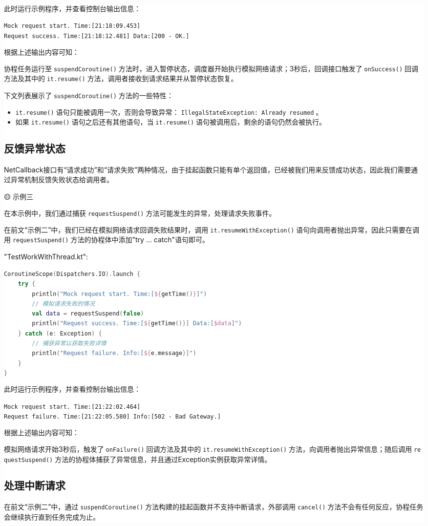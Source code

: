 此时运行示例程序，并查看控制台输出信息：

```text
Mock request start. Time:[21:18:09.453]
Request success. Time:[21:18:12.481] Data:[200 - OK.]
```

根据上述输出内容可知：

协程任务运行至 `suspendCoroutine()` 方法时，进入暂停状态，调度器开始执行模拟网络请求；3秒后，回调接口触发了 `onSuccess()` 回调方法及其中的 `it.resume()` 方法，调用者接收到请求结果并从暂停状态恢复。

下文列表展示了 `suspendCoroutine()` 方法的一些特性：

- `it.resume()` 语句只能被调用一次，否则会导致异常： `IllegalStateException: Already resumed` 。
- 如果 `it.resume()` 语句之后还有其他语句，当 `it.resume()` 语句被调用后，剩余的语句仍然会被执行。

## 反馈异常状态
NetCallback接口有“请求成功”和“请求失败”两种情况，由于挂起函数只能有单个返回值，已经被我们用来反馈成功状态，因此我们需要通过异常机制反馈失败状态给调用者。

🟡 示例三

在本示例中，我们通过捕获 `requestSuspend()` 方法可能发生的异常，处理请求失败事件。

在前文“示例二”中，我们已经在模拟网络请求回调失败结果时，调用 `it.resumeWithException()` 语句向调用者抛出异常，因此只需要在调用 `requestSuspend()` 方法的协程体中添加"try ... catch"语句即可。

"TestWorkWithThread.kt":

```kotlin
CoroutineScope(Dispatchers.IO).launch {
    try {
        println("Mock request start. Time:[${getTime()}]")
        // 模拟请求失败的情况
        val data = requestSuspend(false)
        println("Request success. Time:[${getTime()}] Data:[$data]")
    } catch (e: Exception) {
        // 捕获异常以获取失败详情
        println("Request failure. Info:[${e.message}]")
    }
}
```

此时运行示例程序，并查看控制台输出信息：

```text
Mock request start. Time:[21:22:02.464]
Request failure. Time:[21:22:05.580] Info:[502 - Bad Gateway.]
```

根据上述输出内容可知：

模拟网络请求开始3秒后，触发了 `onFailure()` 回调方法及其中的 `it.resumeWithException()` 方法，向调用者抛出异常信息；随后调用 `requestSuspend()` 方法的协程体捕获了异常信息，并且通过Exception实例获取异常详情。

## 处理中断请求
在前文“示例二”中，通过 `suspendCoroutine()` 方法构建的挂起函数并不支持中断请求，外部调用 `cancel()` 方法不会有任何反应，协程任务会继续执行直到任务完成为止。

